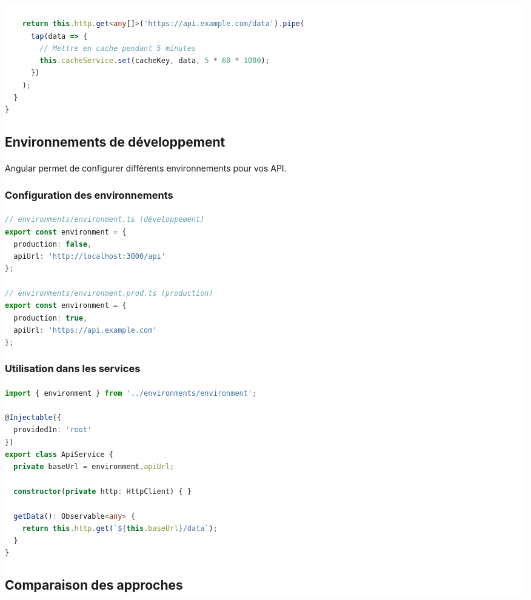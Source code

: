 ```typescript
    
    return this.http.get<any[]>('https://api.example.com/data').pipe(
      tap(data => {
        // Mettre en cache pendant 5 minutes
        this.cacheService.set(cacheKey, data, 5 * 60 * 1000);
      })
    );
  }
}
```

## Environnements de développement

Angular permet de configurer différents environnements pour vos API.

### Configuration des environnements

```typescript
// environments/environment.ts (développement)
export const environment = {
  production: false,
  apiUrl: 'http://localhost:3000/api'
};

// environments/environment.prod.ts (production)
export const environment = {
  production: true,
  apiUrl: 'https://api.example.com'
};
```

### Utilisation dans les services

```typescript
import { environment } from '../environments/environment';

@Injectable({
  providedIn: 'root'
})
export class ApiService {
  private baseUrl = environment.apiUrl;
  
  constructor(private http: HttpClient) { }
  
  getData(): Observable<any> {
    return this.http.get(`${this.baseUrl}/data`);
  }
}
```

## Comparaison des approches
